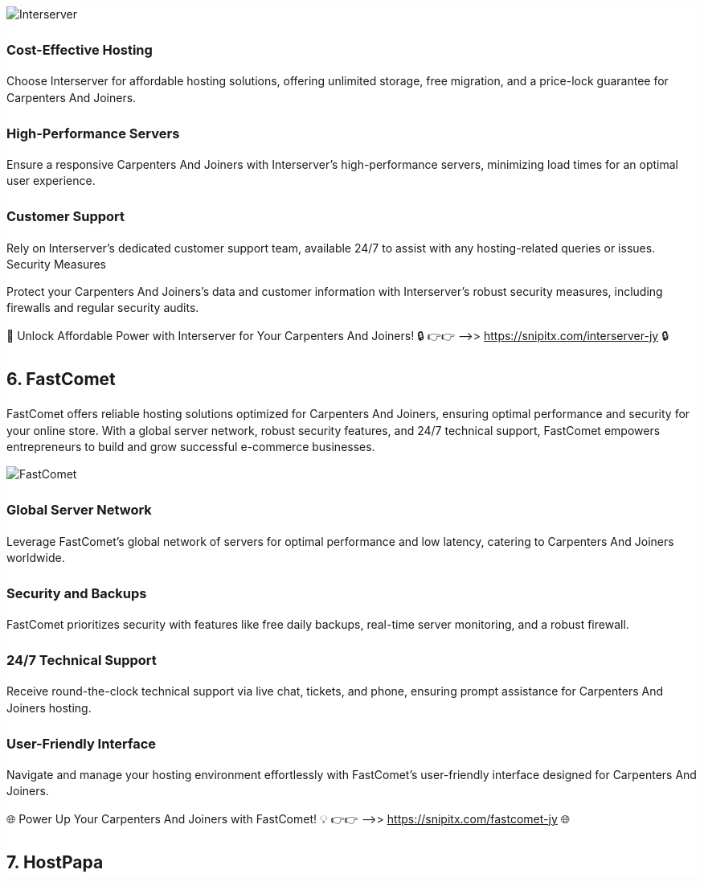 ![Interserver](https://i.imgur.com/OM5dOEW.jpeg "Interserver Hosting")

### Cost-Effective Hosting
Choose Interserver for affordable hosting solutions, offering unlimited storage, free migration, and a price-lock guarantee for Carpenters And Joiners.

### High-Performance Servers
Ensure a responsive Carpenters And Joiners with Interserver’s high-performance servers, minimizing load times for an optimal user experience.

### Customer Support
Rely on Interserver’s dedicated customer support team, available 24/7 to assist with any hosting-related queries or issues.
Security Measures

Protect your Carpenters And Joiners’s data and customer information with Interserver’s robust security measures, including firewalls and regular security audits.

💸 Unlock Affordable Power with Interserver for Your Carpenters And Joiners! 🔒
👉👉 -->> https://snipitx.com/interserver-jy 🔒

## 6. FastComet

FastComet offers reliable hosting solutions optimized for Carpenters And Joiners, ensuring optimal performance and security for your online store. With a global server network, robust security features, and 24/7 technical support, FastComet empowers entrepreneurs to build and grow successful e-commerce businesses.

![FastComet](https://i.imgur.com/7qgXuWp.png "FastComet Hosting")

### Global Server Network
Leverage FastComet’s global network of servers for optimal performance and low latency, catering to Carpenters And Joiners worldwide.

### Security and Backups
FastComet prioritizes security with features like free daily backups, real-time server monitoring, and a robust firewall.

### 24/7 Technical Support
Receive round-the-clock technical support via live chat, tickets, and phone, ensuring prompt assistance for Carpenters And Joiners hosting.

### User-Friendly Interface
Navigate and manage your hosting environment effortlessly with FastComet’s user-friendly interface designed for Carpenters And Joiners.

🌐 Power Up Your Carpenters And Joiners with FastComet! 💡
👉👉 -->> https://snipitx.com/fastcomet-jy 🌐

## 7. HostPapa
